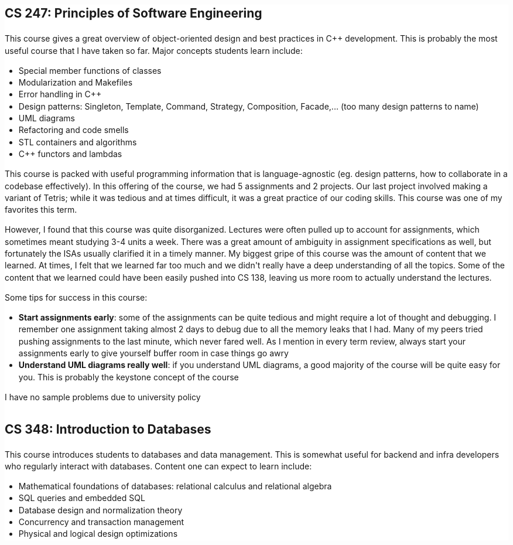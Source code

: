 ## CS 247: Principles of Software Engineering

This course gives a great overview of object-oriented design and best practices in C++ development. This is probably the most useful course that I have taken so far. Major concepts students learn include:

* Special member functions of classes
* Modularization and Makefiles
* Error handling in C++
* Design patterns: Singleton, Template, Command, Strategy, Composition, Facade,... (too many design patterns to name)
* UML diagrams
* Refactoring and code smells
* STL containers and algorithms
* C++ functors and lambdas

This course is packed with useful programming information that is language-agnostic (eg. design patterns, how to collaborate in a codebase effectively). In this offering of the course, we had 5 assignments and 2 projects. Our last project involved making a variant of Tetris; while it was tedious and at times difficult, it was a great practice of our coding skills. This course was one of my favorites this term.

However, I found that this course was quite disorganized. Lectures were often pulled up to account for assignments, which sometimes meant studying 3-4 units a week. There was a great amount of ambiguity in assignment specifications as well, but fortunately the ISAs usually clarified it in a timely manner. My biggest gripe of this course was the amount of content that we learned. At times, I felt that we learned far too much and we didn't really have a deep understanding of all the topics. Some of the content that we learned could have been easily pushed into CS 138, leaving us more room to actually understand the lectures.

Some tips for success in this course:

* **Start assignments early**: some of the assignments can be quite tedious and might require a lot of thought and debugging. I remember one assignment taking almost 2 days to debug due to all the memory leaks that I had. Many of my peers tried pushing assignments to the last minute, which never fared well. As I mention in every term review, always start your assignments early to give yourself buffer room in case things go awry
* **Understand UML diagrams really well**: if you understand UML diagrams, a good majority of the course will be quite easy for you. This is probably the keystone concept of the course

I have no sample problems due to university policy
## CS 348: Introduction to Databases

This course introduces students to databases and data management. This is somewhat useful for backend and infra developers who regularly interact with databases. Content one can expect to learn include:

* Mathematical foundations of databases: relational calculus and relational algebra
* SQL queries and embedded SQL
* Database design and normalization theory
* Concurrency and transaction management
* Physical and logical design optimizations
